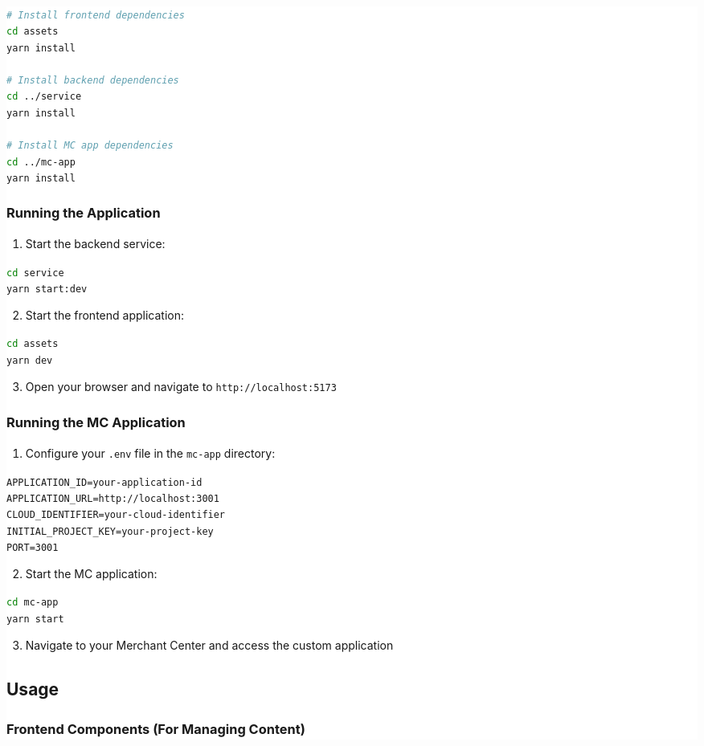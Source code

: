 ```bash
# Install frontend dependencies
cd assets
yarn install

# Install backend dependencies
cd ../service
yarn install

# Install MC app dependencies
cd ../mc-app
yarn install
```

### Running the Application

1. Start the backend service:

```bash
cd service
yarn start:dev
```

2. Start the frontend application:

```bash
cd assets
yarn dev
```

3. Open your browser and navigate to `http://localhost:5173`

### Running the MC Application

1. Configure your `.env` file in the `mc-app` directory:

```
APPLICATION_ID=your-application-id
APPLICATION_URL=http://localhost:3001
CLOUD_IDENTIFIER=your-cloud-identifier
INITIAL_PROJECT_KEY=your-project-key
PORT=3001
```

2. Start the MC application:

```bash
cd mc-app
yarn start
```

3. Navigate to your Merchant Center and access the custom application

## Usage

### Frontend Components (For Managing Content)
